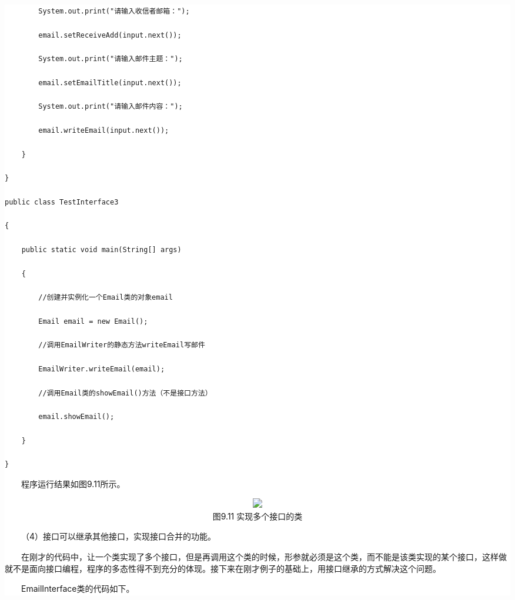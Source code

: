 ```
        System.out.print("请输入收信者邮箱：");

        email.setReceiveAdd(input.next());

        System.out.print("请输入邮件主题：");

        email.setEmailTitle(input.next());

        System.out.print("请输入邮件内容：");

        email.writeEmail(input.next());

    }

}

public class TestInterface3 

{

    public static void main(String[] args) 

	{

        //创建并实例化一个Email类的对象email

        Email email = new Email();

        //调用EmailWriter的静态方法writeEmail写邮件

        EmailWriter.writeEmail(email);

        //调用Email类的showEmail()方法（不是接口方法）

        email.showEmail();

    }

}
```

&emsp;&emsp;程序运行结果如图9.11所示。

<center><img  src="https://labfile.oss.aliyuncs.com/library/textbook-java1/img/d9z/tu9.11.png"/></center>
<center>图9.11  实现多个接口的类</center>  


&emsp;&emsp;（4）接口可以继承其他接口，实现接口合并的功能。

&emsp;&emsp;在刚才的代码中，让一个类实现了多个接口，但是再调用这个类的时候，形参就必须是这个类，而不能是该类实现的某个接口，这样做就不是面向接口编程，程序的多态性得不到充分的体现。接下来在刚才例子的基础上，用接口继承的方式解决这个问题。

&emsp;&emsp;EmailInterface类的代码如下。
